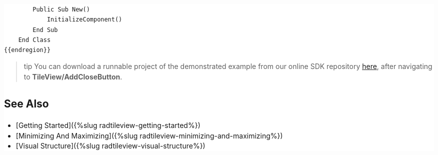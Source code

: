 			Public Sub New()
				InitializeComponent()
			End Sub
		End Class
	{{endregion}}
	
>tip You can download a runnable project of the demonstrated example from our online SDK repository [here](https://github.com/telerik/xaml-sdk), after navigating to __TileView/AddCloseButton__.            

## See Also
 * [Getting Started]({%slug radtileview-getting-started%})
 * [Minimizing And Maximizing]({%slug radtileview-minimizing-and-maximizing%})
 * [Visual Structure]({%slug radtileview-visual-structure%})